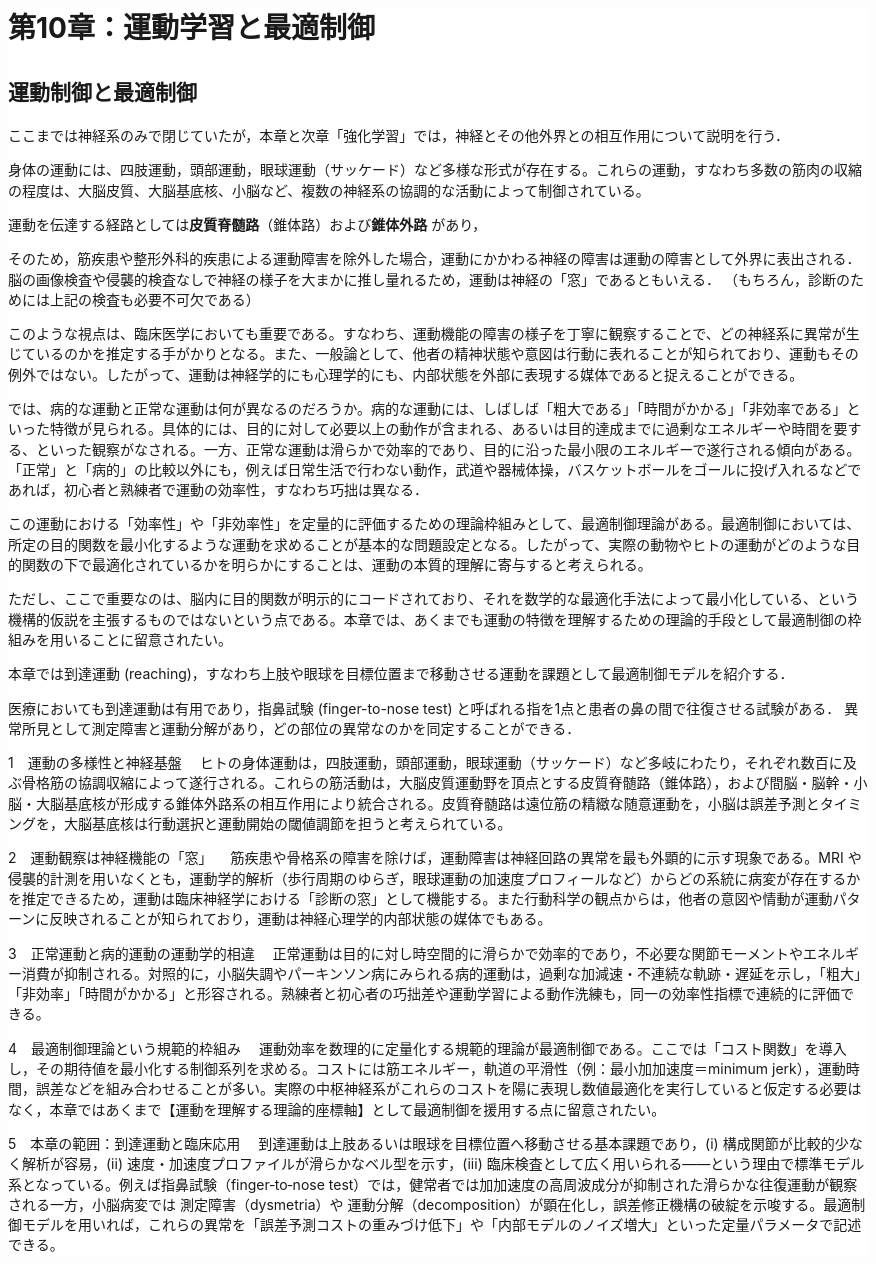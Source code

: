 # 第10章：運動学習と最適制御
## 運動制御と最適制御
ここまでは神経系のみで閉じていたが，本章と次章「強化学習」では，神経とその他外界との相互作用について説明を行う．

身体の運動には、四肢運動，頭部運動，眼球運動（サッケード）など多様な形式が存在する。これらの運動，すなわち多数の筋肉の収縮の程度は、大脳皮質、大脳基底核、小脳など、複数の神経系の協調的な活動によって制御されている。

運動を伝達する経路としては**皮質脊髄路**（錐体路）および**錐体外路** があり，

そのため，筋疾患や整形外科的疾患による運動障害を除外した場合，運動にかかわる神経の障害は運動の障害として外界に表出される．脳の画像検査や侵襲的検査なしで神経の様子を大まかに推し量れるため，運動は神経の「窓」であるともいえる．
（もちろん，診断のためには上記の検査も必要不可欠である）

このような視点は、臨床医学においても重要である。すなわち、運動機能の障害の様子を丁寧に観察することで、どの神経系に異常が生じているのかを推定する手がかりとなる。また、一般論として、他者の精神状態や意図は行動に表れることが知られており、運動もその例外ではない。したがって、運動は神経学的にも心理学的にも、内部状態を外部に表現する媒体であると捉えることができる。

では、病的な運動と正常な運動は何が異なるのだろうか。病的な運動には、しばしば「粗大である」「時間がかかる」「非効率である」といった特徴が見られる。具体的には、目的に対して必要以上の動作が含まれる、あるいは目的達成までに過剰なエネルギーや時間を要する、といった観察がなされる。一方、正常な運動は滑らかで効率的であり、目的に沿った最小限のエネルギーで遂行される傾向がある。「正常」と「病的」の比較以外にも，例えば日常生活で行わない動作，武道や器械体操，バスケットボールをゴールに投げ入れるなどであれば，初心者と熟練者で運動の効率性，すなわち巧拙は異なる．



この運動における「効率性」や「非効率性」を定量的に評価するための理論枠組みとして、最適制御理論がある。最適制御においては、所定の目的関数を最小化するような運動を求めることが基本的な問題設定となる。したがって、実際の動物やヒトの運動がどのような目的関数の下で最適化されているかを明らかにすることは、運動の本質的理解に寄与すると考えられる。

ただし、ここで重要なのは、脳内に目的関数が明示的にコードされており、それを数学的な最適化手法によって最小化している、という機構的仮説を主張するものではないという点である。本章では、あくまでも運動の特徴を理解するための理論的手段として最適制御の枠組みを用いることに留意されたい。

本章では到達運動 (reaching)，すなわち上肢や眼球を目標位置まで移動させる運動を課題として最適制御モデルを紹介する．

医療においても到達運動は有用であり，指鼻試験 (finger-to-nose test) と呼ばれる指を1点と患者の鼻の間で往復させる試験がある．
異常所見として測定障害と運動分解があり，どの部位の異常なのかを同定することができる．


1　運動の多様性と神経基盤
　ヒトの身体運動は，四肢運動，頭部運動，眼球運動（サッケード）など多岐にわたり，それぞれ数百に及ぶ骨格筋の協調収縮によって遂行される。これらの筋活動は，大脳皮質運動野を頂点とする皮質脊髄路（錐体路），および間脳・脳幹・小脳・大脳基底核が形成する錐体外路系の相互作用により統合される。皮質脊髄路は遠位筋の精緻な随意運動を，小脳は誤差予測とタイミングを，大脳基底核は行動選択と運動開始の閾値調節を担うと考えられている。

2　運動観察は神経機能の「窓」
　筋疾患や骨格系の障害を除けば，運動障害は神経回路の異常を最も外顕的に示す現象である。MRI や侵襲的計測を用いなくとも，運動学的解析（歩行周期のゆらぎ，眼球運動の加速度プロフィールなど）からどの系統に病変が存在するかを推定できるため，運動は臨床神経学における「診断の窓」として機能する。また行動科学の観点からは，他者の意図や情動が運動パターンに反映されることが知られており，運動は神経心理学的内部状態の媒体でもある。

3　正常運動と病的運動の運動学的相違
　正常運動は目的に対し時空間的に滑らかで効率的であり，不必要な関節モーメントやエネルギー消費が抑制される。対照的に，小脳失調やパーキンソン病にみられる病的運動は，過剰な加減速・不連続な軌跡・遅延を示し，「粗大」「非効率」「時間がかかる」と形容される。熟練者と初心者の巧拙差や運動学習による動作洗練も，同一の効率性指標で連続的に評価できる。

4　最適制御理論という規範的枠組み
　運動効率を数理的に定量化する規範的理論が最適制御である。ここでは「コスト関数」を導入し，その期待値を最小化する制御系列を求める。コストには筋エネルギー，軌道の平滑性（例：最小加加速度＝minimum jerk），運動時間，誤差などを組み合わせることが多い。実際の中枢神経系がこれらのコストを陽に表現し数値最適化を実行していると仮定する必要はなく，本章ではあくまで【運動を理解する理論的座標軸】として最適制御を援用する点に留意されたい。

5　本章の範囲：到達運動と臨床応用
　到達運動は上肢あるいは眼球を目標位置へ移動させる基本課題であり，(i) 構成関節が比較的少なく解析が容易，(ii) 速度・加速度プロファイルが滑らかなベル型を示す，(iii) 臨床検査として広く用いられる――という理由で標準モデル系となっている。例えば指鼻試験（finger‑to‑nose test）では，健常者では加加速度の高周波成分が抑制された滑らかな往復運動が観察される一方，小脳病変では 測定障害（dysmetria）や 運動分解（decomposition）が顕在化し，誤差修正機構の破綻を示唆する。最適制御モデルを用いれば，これらの異常を「誤差予測コストの重みづけ低下」や「内部モデルのノイズ増大」といった定量パラメータで記述できる。
